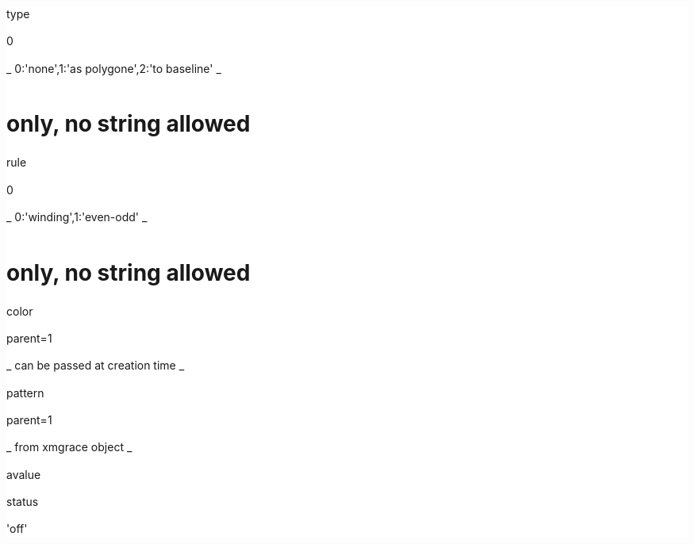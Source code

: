   

type

0

_ 0:'none',1:'as polygone',2:'to baseline'  _

  

# only, no string allowed

  

  

rule

0

_ 0:'winding',1:'even-odd'  _

  

# only, no string allowed

  

  

color

parent=1

_ can be passed at creation time  _

  

  

  

  

pattern

parent=1

_ from xmgrace object  _

  

  

  

 avalue  
  

  

  

  

  

  

  

status

'off'
